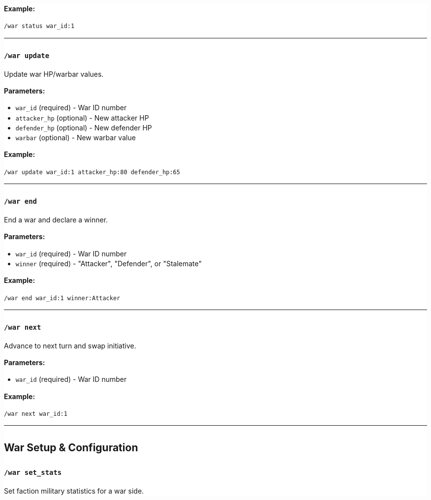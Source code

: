 **Example:**
```
/war status war_id:1
```

---

### `/war update`
Update war HP/warbar values.

**Parameters:**
- `war_id` (required) - War ID number
- `attacker_hp` (optional) - New attacker HP
- `defender_hp` (optional) - New defender HP
- `warbar` (optional) - New warbar value

**Example:**
```
/war update war_id:1 attacker_hp:80 defender_hp:65
```

---

### `/war end`
End a war and declare a winner.

**Parameters:**
- `war_id` (required) - War ID number
- `winner` (required) - "Attacker", "Defender", or "Stalemate"

**Example:**
```
/war end war_id:1 winner:Attacker
```

---

### `/war next`
Advance to next turn and swap initiative.

**Parameters:**
- `war_id` (required) - War ID number

**Example:**
```
/war next war_id:1
```

---

## War Setup & Configuration

### `/war set_stats`
Set faction military statistics for a war side.
